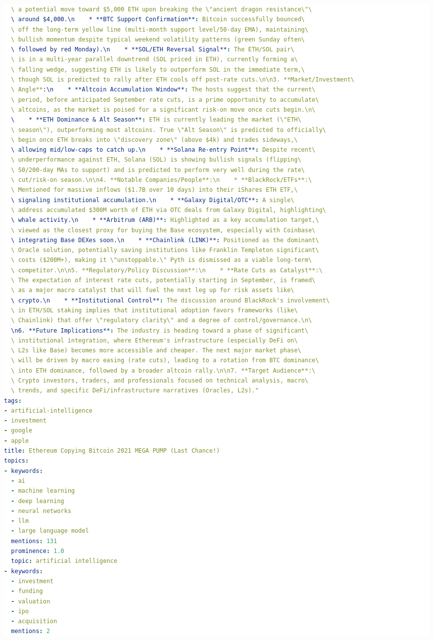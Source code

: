 ```yaml
  \ a potential move toward $5,000 ETH upon breaking the \"ancient dragon resistance\"\
  \ around $4,000.\n    * **BTC Support Confirmation**: Bitcoin successfully bounced\
  \ off the long-term yellow line (multi-month support level/50-day EMA), maintaining\
  \ bullish momentum despite typical weekend volatility patterns (green Sunday often\
  \ followed by red Monday).\n    * **SOL/ETH Reversal Signal**: The ETH/SOL pair\
  \ is in a multi-year parallel downtrend (SOL priced in ETH), currently forming a\
  \ falling wedge, suggesting ETH is likely to outperform SOL in the immediate term,\
  \ though SOL is predicted to rally after ETH cools off post-rate cuts.\n\n3. **Market/Investment\
  \ Angle**:\n    * **Altcoin Accumulation Window**: The hosts suggest that the current\
  \ period, before anticipated September rate cuts, is a prime opportunity to accumulate\
  \ altcoins, as the market is poised for a significant risk-on move once cuts begin.\n\
  \    * **ETH Dominance & Alt Season**: ETH is currently leading the market (\"ETH\
  \ season\"), outperforming most altcoins. True \"Alt Season\" is predicted to officially\
  \ begin once ETH breaks into \"discovery zone\" (above $4k) and trades sideways,\
  \ allowing mid/low-caps to catch up.\n    * **Solana Re-entry Point**: Despite recent\
  \ underperformance against ETH, Solana (SOL) is showing bullish signals (flipping\
  \ 50/200-day MAs to support) and is predicted to perform very well during the rate\
  \ cut/risk-on season.\n\n4. **Notable Companies/People**:\n    * **BlackRock/ETFs**:\
  \ Mentioned for massive inflows ($1.7B over 10 days) into their iShares ETH ETF,\
  \ signaling institutional accumulation.\n    * **Galaxy Digital/OTC**: A single\
  \ address accumulated $300M worth of ETH via OTC deals from Galaxy Digital, highlighting\
  \ whale activity.\n    * **Arbitrum (ARB)**: Highlighted as a key accumulation target,\
  \ viewed as the closest proxy for buying the Base ecosystem, especially with Coinbase\
  \ integrating Base DEXes soon.\n    * **Chainlink (LINK)**: Positioned as the dominant\
  \ Oracle solution, potentially saving institutions like Franklin Templeton significant\
  \ costs ($200M+), making it \"unstoppable.\" Pyth is dismissed as a viable long-term\
  \ competitor.\n\n5. **Regulatory/Policy Discussion**:\n    * **Rate Cuts as Catalyst**:\
  \ The expectation of interest rate cuts, potentially starting in September, is framed\
  \ as a major macro catalyst that will fuel the next leg up for risk assets like\
  \ crypto.\n    * **Institutional Control**: The discussion around BlackRock's involvement\
  \ in ETH/SOL staking implies that institutional adoption favors frameworks (like\
  \ Chainlink) that offer \"regulatory clarity\" and a degree of control/governance.\n\
  \n6. **Future Implications**: The industry is heading toward a phase of significant\
  \ institutional integration, where Ethereum's infrastructure (especially DeFi on\
  \ L2s like Base) becomes more accessible and cheaper. The next major market phase\
  \ will be driven by macro easing (rate cuts), leading to a rotation from BTC dominance\
  \ into ETH dominance, followed by a broader altcoin rally.\n\n7. **Target Audience**:\
  \ Crypto investors, traders, and professionals focused on technical analysis, macro\
  \ trends, and specific DeFi/infrastructure narratives (Oracles, L2s)."
tags:
- artificial-intelligence
- investment
- google
- apple
title: Ethereum Copying Bitcoin 2021 MEGA PUMP (Last Chance!)
topics:
- keywords:
  - ai
  - machine learning
  - deep learning
  - neural networks
  - llm
  - large language model
  mentions: 131
  prominence: 1.0
  topic: artificial intelligence
- keywords:
  - investment
  - funding
  - valuation
  - ipo
  - acquisition
  mentions: 2
```